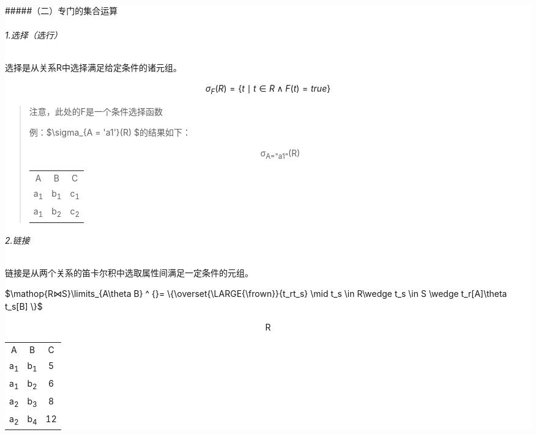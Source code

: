 #####（二）专门的集合运算

###### 1.选择（选行）

选择是从关系R中选择满足给定条件的诸元组。

$$\sigma _F(R) = \{t\mid t\in R\wedge F(t) = true\}$$

> 注意，此处的F是一个条件选择函数
>
> 例：$\sigma_{A = 'a1'}(R) $的结果如下：
>
> <center>&sigma;<sub>A="a1"</sub>(R)</center>
> <table>
>     <tr>
>         <td><center>A</center></td>
>         <td><center>B</center></td>
>         <td><center>C</center></td>
>     </tr>
>     <tr>
>         <td><center>a<sub>1</sub></center></td>
>         <td><center>b<sub>1</sub></center></td>
>         <td><center>c<sub>1</sub></center></td>
>     </tr>
>     <tr>
>         <td><center>a<sub>1</sub></center></td>
>         <td><center>b<sub>2</sub></center></td>
>         <td><center>c<sub>2</sub></center></td>
>     </tr>
> </table>

###### 2.链接

链接是从两个关系的笛卡尔积中选取属性间满足一定条件的元组。

$\mathop{R⋈S}\limits_{A\theta B} ^ {}= \{\overset{\LARGE{\frown}}{t_rt_s} \mid t_s \in R\wedge t_s \in S \wedge t_r[A]\theta t_s[B] \}$

<center>R</center>
<table>
    <tr>
        <td><center>A</center></td>
        <td><center>B</center></td>
        <td><center>C</center></td>
    </tr>
    <tr>
        <td><center>a<sub>1</sub></sub></center></td>
        <td><center>b<sub>1</center></td>
        <td><center>5</center></td>
    </tr>
    <tr>
        <td><center>a<sub>1</center></td>
        <td><center>b<sub>2</center></td>
        <td><center>6</center></td>
    </tr>
    <tr>
        <td><center>a<sub>2</center></td>
        <td><center>b<sub>3</center></td>
        <td><center>8</center></td>
    </tr>
    <tr>
        <td><center>a<sub>2</center></td>
        <td><center>b<sub>4</center></td>
        <td><center>12</center></td>
    </tr>
</table>
